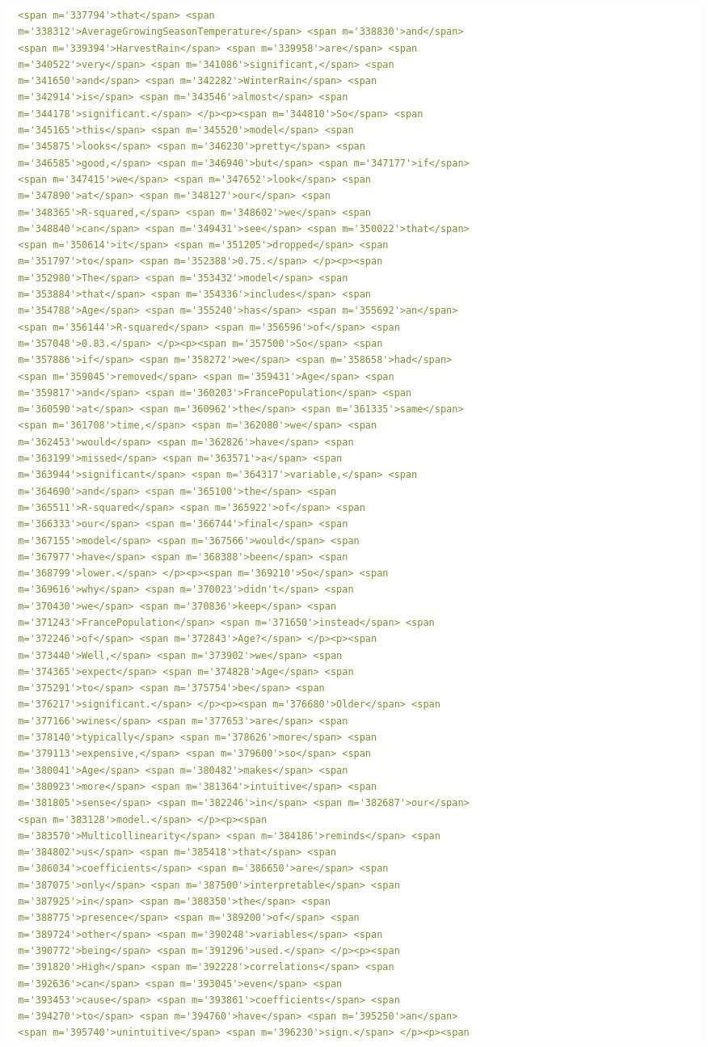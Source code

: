 ```yaml
  <span m='337794'>that</span> <span
  m='338312'>AverageGrowingSeasonTemperature</span> <span m='338830'>and</span>
  <span m='339394'>HarvestRain</span> <span m='339958'>are</span> <span
  m='340522'>very</span> <span m='341086'>significant,</span> <span
  m='341650'>and</span> <span m='342282'>WinterRain</span> <span
  m='342914'>is</span> <span m='343546'>almost</span> <span
  m='344178'>significant.</span> </p><p><span m='344810'>So</span> <span
  m='345165'>this</span> <span m='345520'>model</span> <span
  m='345875'>looks</span> <span m='346230'>pretty</span> <span
  m='346585'>good,</span> <span m='346940'>but</span> <span m='347177'>if</span>
  <span m='347415'>we</span> <span m='347652'>look</span> <span
  m='347890'>at</span> <span m='348127'>our</span> <span
  m='348365'>R-squared,</span> <span m='348602'>we</span> <span
  m='348840'>can</span> <span m='349431'>see</span> <span m='350022'>that</span>
  <span m='350614'>it</span> <span m='351205'>dropped</span> <span
  m='351797'>to</span> <span m='352388'>0.75.</span> </p><p><span
  m='352980'>The</span> <span m='353432'>model</span> <span
  m='353884'>that</span> <span m='354336'>includes</span> <span
  m='354788'>Age</span> <span m='355240'>has</span> <span m='355692'>an</span>
  <span m='356144'>R-squared</span> <span m='356596'>of</span> <span
  m='357048'>0.83.</span> </p><p><span m='357500'>So</span> <span
  m='357886'>if</span> <span m='358272'>we</span> <span m='358658'>had</span>
  <span m='359045'>removed</span> <span m='359431'>Age</span> <span
  m='359817'>and</span> <span m='360203'>FrancePopulation</span> <span
  m='360590'>at</span> <span m='360962'>the</span> <span m='361335'>same</span>
  <span m='361708'>time,</span> <span m='362080'>we</span> <span
  m='362453'>would</span> <span m='362826'>have</span> <span
  m='363199'>missed</span> <span m='363571'>a</span> <span
  m='363944'>significant</span> <span m='364317'>variable,</span> <span
  m='364690'>and</span> <span m='365100'>the</span> <span
  m='365511'>R-squared</span> <span m='365922'>of</span> <span
  m='366333'>our</span> <span m='366744'>final</span> <span
  m='367155'>model</span> <span m='367566'>would</span> <span
  m='367977'>have</span> <span m='368388'>been</span> <span
  m='368799'>lower.</span> </p><p><span m='369210'>So</span> <span
  m='369616'>why</span> <span m='370023'>didn't</span> <span
  m='370430'>we</span> <span m='370836'>keep</span> <span
  m='371243'>FrancePopulation</span> <span m='371650'>instead</span> <span
  m='372246'>of</span> <span m='372843'>Age?</span> </p><p><span
  m='373440'>Well,</span> <span m='373902'>we</span> <span
  m='374365'>expect</span> <span m='374828'>Age</span> <span
  m='375291'>to</span> <span m='375754'>be</span> <span
  m='376217'>significant.</span> </p><p><span m='376680'>Older</span> <span
  m='377166'>wines</span> <span m='377653'>are</span> <span
  m='378140'>typically</span> <span m='378626'>more</span> <span
  m='379113'>expensive,</span> <span m='379600'>so</span> <span
  m='380041'>Age</span> <span m='380482'>makes</span> <span
  m='380923'>more</span> <span m='381364'>intuitive</span> <span
  m='381805'>sense</span> <span m='382246'>in</span> <span m='382687'>our</span>
  <span m='383128'>model.</span> </p><p><span
  m='383570'>Multicollinearity</span> <span m='384186'>reminds</span> <span
  m='384802'>us</span> <span m='385418'>that</span> <span
  m='386034'>coefficients</span> <span m='386650'>are</span> <span
  m='387075'>only</span> <span m='387500'>interpretable</span> <span
  m='387925'>in</span> <span m='388350'>the</span> <span
  m='388775'>presence</span> <span m='389200'>of</span> <span
  m='389724'>other</span> <span m='390248'>variables</span> <span
  m='390772'>being</span> <span m='391296'>used.</span> </p><p><span
  m='391820'>High</span> <span m='392228'>correlations</span> <span
  m='392636'>can</span> <span m='393045'>even</span> <span
  m='393453'>cause</span> <span m='393861'>coefficients</span> <span
  m='394270'>to</span> <span m='394760'>have</span> <span m='395250'>an</span>
  <span m='395740'>unintuitive</span> <span m='396230'>sign.</span> </p><p><span
```